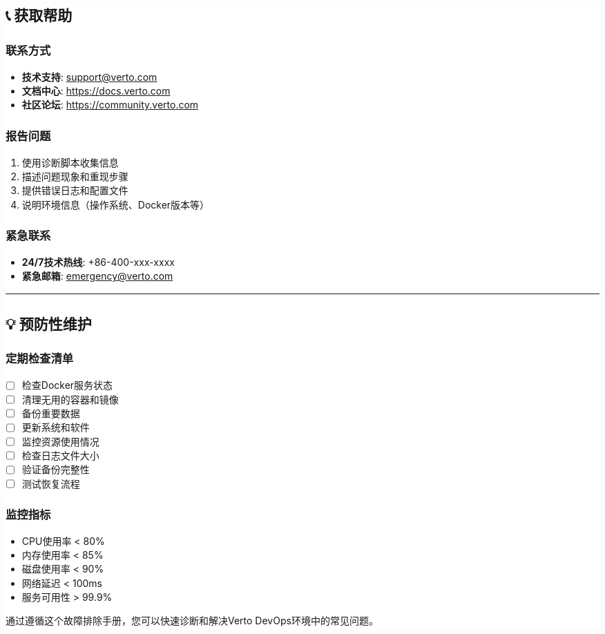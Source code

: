 
## 📞 获取帮助

### 联系方式
- **技术支持**: support@verto.com
- **文档中心**: https://docs.verto.com
- **社区论坛**: https://community.verto.com

### 报告问题
1. 使用诊断脚本收集信息
2. 描述问题现象和重现步骤
3. 提供错误日志和配置文件
4. 说明环境信息（操作系统、Docker版本等）

### 紧急联系
- **24/7技术热线**: +86-400-xxx-xxxx
- **紧急邮箱**: emergency@verto.com

---

## 💡 预防性维护

### 定期检查清单
- [ ] 检查Docker服务状态
- [ ] 清理无用的容器和镜像
- [ ] 备份重要数据
- [ ] 更新系统和软件
- [ ] 监控资源使用情况
- [ ] 检查日志文件大小
- [ ] 验证备份完整性
- [ ] 测试恢复流程

### 监控指标
- CPU使用率 < 80%
- 内存使用率 < 85%
- 磁盘使用率 < 90%
- 网络延迟 < 100ms
- 服务可用性 > 99.9%

通过遵循这个故障排除手册，您可以快速诊断和解决Verto DevOps环境中的常见问题。